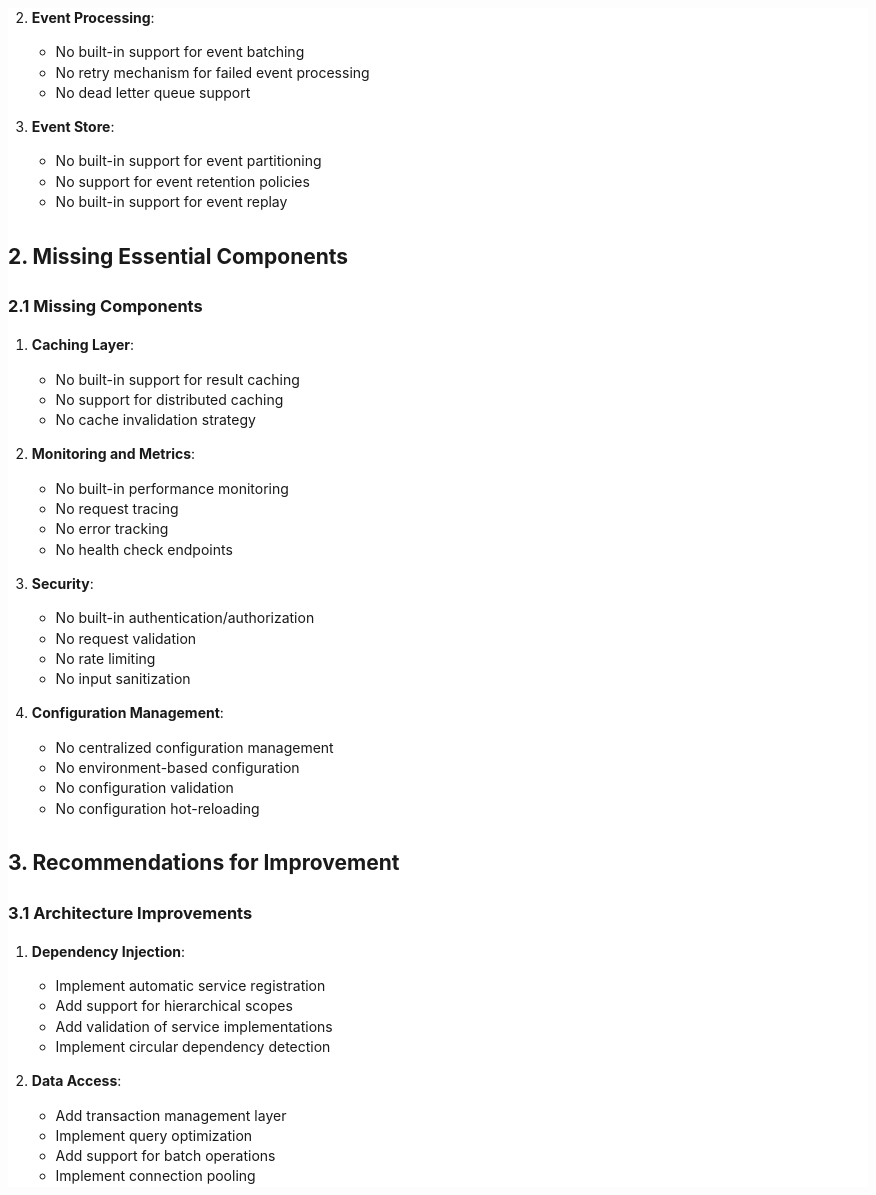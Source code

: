 2. **Event Processing**:
   - No built-in support for event batching
   - No retry mechanism for failed event processing
   - No dead letter queue support

3. **Event Store**:
   - No built-in support for event partitioning
   - No support for event retention policies
   - No built-in support for event replay

## 2. Missing Essential Components

### 2.1 Missing Components

1. **Caching Layer**:
   - No built-in support for result caching
   - No support for distributed caching
   - No cache invalidation strategy

2. **Monitoring and Metrics**:
   - No built-in performance monitoring
   - No request tracing
   - No error tracking
   - No health check endpoints

3. **Security**:
   - No built-in authentication/authorization
   - No request validation
   - No rate limiting
   - No input sanitization

4. **Configuration Management**:
   - No centralized configuration management
   - No environment-based configuration
   - No configuration validation
   - No configuration hot-reloading

## 3. Recommendations for Improvement

### 3.1 Architecture Improvements

1. **Dependency Injection**:
   - Implement automatic service registration
   - Add support for hierarchical scopes
   - Add validation of service implementations
   - Implement circular dependency detection

2. **Data Access**:
   - Add transaction management layer
   - Implement query optimization
   - Add support for batch operations
   - Implement connection pooling
